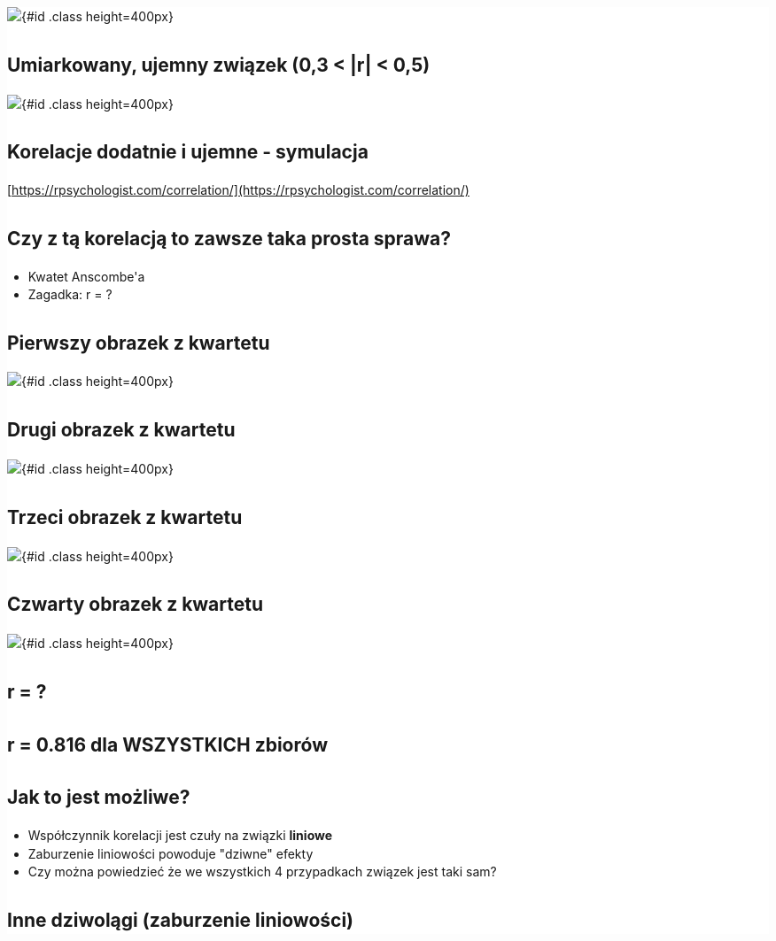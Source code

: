 ![](figure/w06-cor11-1.png){#id .class height=400px}

## Umiarkowany, ujemny związek (0,3 < \|r\| < 0,5)

![](figure/w06-cor12-1.png){#id .class height=400px}

## Korelacje dodatnie i ujemne - symulacja

[https://rpsychologist.com/correlation/](https://rpsychologist.com/correlation/)

## Czy z tą korelacją to zawsze taka prosta sprawa?

- Kwatet Anscombe'a
- Zagadka: r = ?

## Pierwszy obrazek z kwartetu

![](figure/w06-anscombe1-1.png){#id .class height=400px}

## Drugi obrazek z kwartetu

![](figure/w06-anscombe2-1.png){#id .class height=400px}

## Trzeci obrazek z kwartetu

![](figure/w06-anscombe3-1.png){#id .class height=400px}

## Czwarty obrazek z kwartetu

![](figure/w06-anscombe4-1.png){#id .class height=400px}

## r = ?

## r = 0.816 dla WSZYSTKICH zbiorów

## Jak to jest możliwe?

- Współczynnik korelacji jest czuły na związki **liniowe**
- Zaburzenie liniowości powoduje "dziwne" efekty
- Czy można powiedzieć że we wszystkich 4 przypadkach związek jest taki sam?

## Inne dziwolągi (zaburzenie liniowości)
